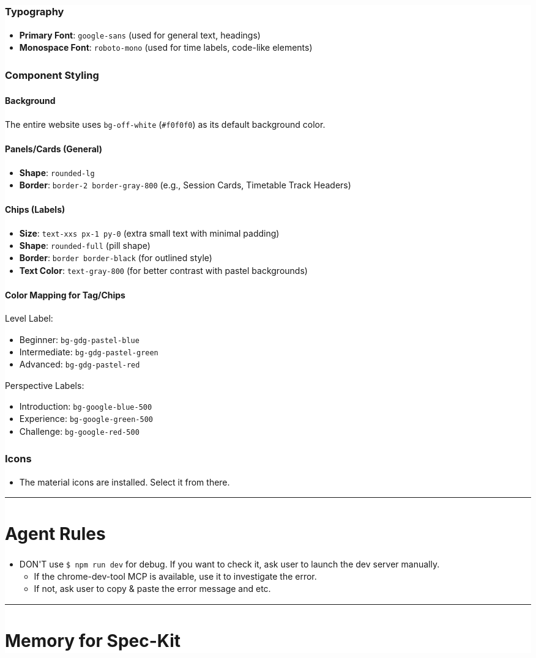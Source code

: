 ### Typography

- **Primary Font**: `google-sans` (used for general text, headings)
- **Monospace Font**: `roboto-mono` (used for time labels, code-like elements)

### Component Styling

#### **Background**

The entire website uses `bg-off-white` (`#f0f0f0`) as its default background color.

#### **Panels/Cards (General)**

- **Shape**: `rounded-lg`
- **Border**: `border-2 border-gray-800` (e.g., Session Cards, Timetable Track Headers)

#### **Chips (Labels)**

- **Size**: `text-xxs px-1 py-0` (extra small text with minimal padding)
- **Shape**: `rounded-full` (pill shape)
- **Border**: `border border-black` (for outlined style)
- **Text Color**: `text-gray-800` (for better contrast with pastel backgrounds)

#### **Color Mapping for Tag/Chips**

Level Label:

- Beginner: `bg-gdg-pastel-blue`
- Intermediate: `bg-gdg-pastel-green`
- Advanced: `bg-gdg-pastel-red`

Perspective Labels:

- Introduction: `bg-google-blue-500`
- Experience: `bg-google-green-500`
- Challenge: `bg-google-red-500`

### Icons

- The material icons are installed. Select it from there.

---

# Agent Rules

- DON'T use `$ npm run dev` for debug. If you want to check it, ask user to launch the dev server manually.
  - If the chrome-dev-tool MCP is available, use it to investigate the error.
  - If not, ask user to copy & paste the error message and etc.

---

# Memory for Spec-Kit
